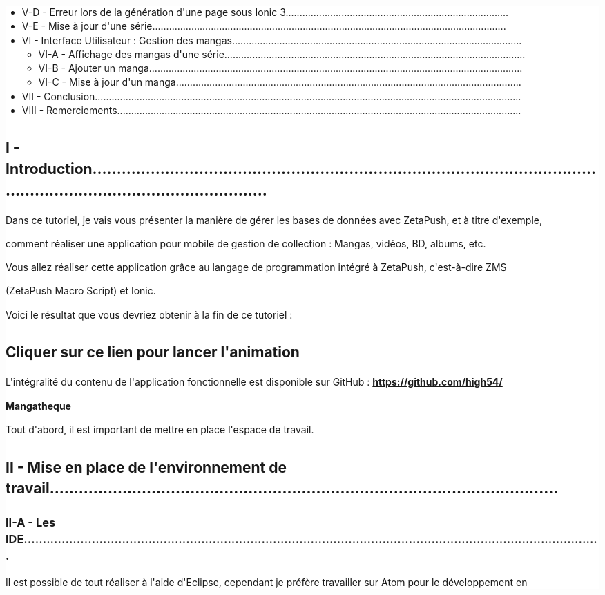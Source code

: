    - V-D - Erreur lors de la génération d'une page sous Ionic 3................................................................................
   - V-E - Mise à jour d'une série...............................................................................................................................
- VI - Interface Utilisateur : Gestion des mangas........................................................................................................
   - VI-A - Affichage des mangas d'une série............................................................................................................
   - VI-B - Ajouter un manga......................................................................................................................................
   - VI-C - Mise à jour d'un manga............................................................................................................................
- VII - Conclusion.........................................................................................................................................................
- VIII - Remerciements.................................................................................................................................................


## I - Introduction..............................................................................................................................................................

Dans ce tutoriel, je vais vous présenter la manière de gérer les bases de données avec ZetaPush, et à titre d'exemple,

comment réaliser une application pour mobile de gestion de collection : Mangas, vidéos, BD, albums, etc.

Vous allez réaliser cette application grâce au langage de programmation intégré à ZetaPush, c'est-à-dire ZMS

(ZetaPush Macro Script) et Ionic.

Voici le résultat que vous devriez obtenir à la fin de ce tutoriel :

## Cliquer sur ce lien pour lancer l'animation

L'intégralité du contenu de l'application fonctionnelle est disponible sur GitHub : **https://github.com/high54/**

**Mangatheque**

Tout d'abord, il est important de mettre en place l'espace de travail.

## II - Mise en place de l'environnement de travail.........................................................................................................

### II-A - Les IDE.........................................................................................................................................................

Il est possible de tout réaliser à l'aide d'Eclipse, cependant je préfère travailler sur Atom pour le développement en
